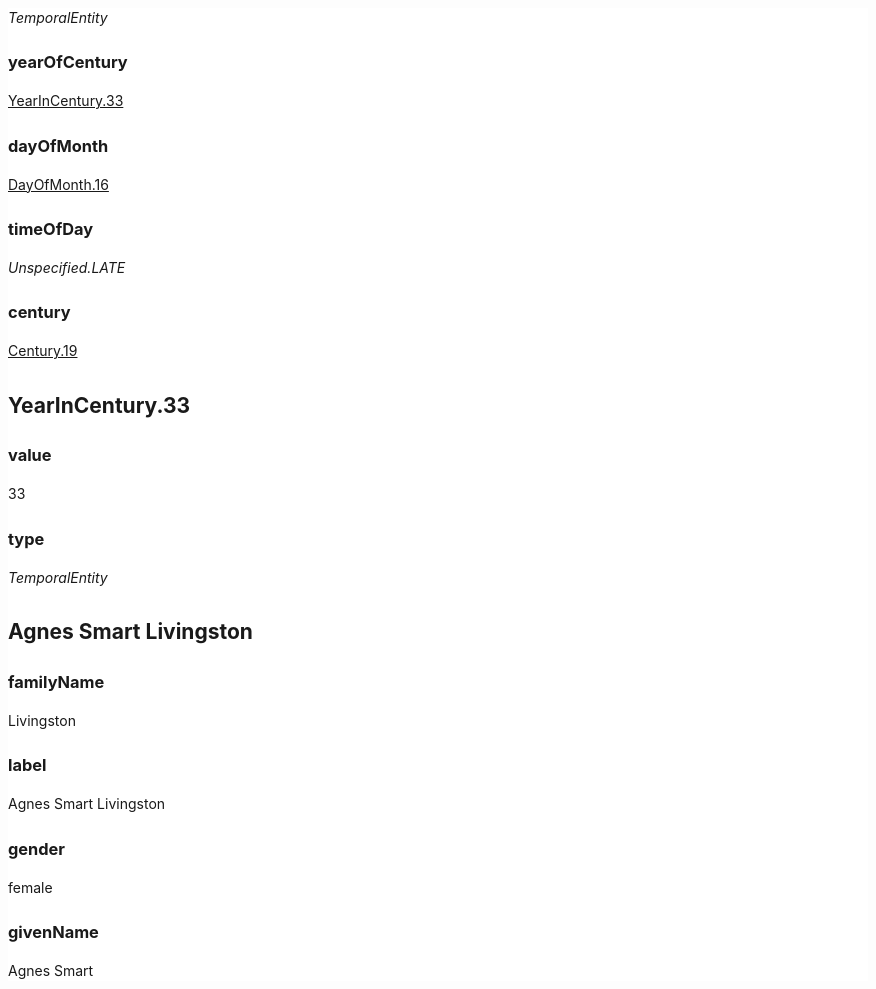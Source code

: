 
*TemporalEntity*

### yearOfCentury


[YearInCentury.33](#YearInCentury.33)

### dayOfMonth


[DayOfMonth.16](#DayOfMonth.16)

### timeOfDay


*Unspecified.LATE*

### century


[Century.19](#Century.19)

## YearInCentury.33

### value


33

### type


*TemporalEntity*

## Agnes Smart Livingston

### familyName


Livingston

### label


Agnes Smart Livingston

### gender


female

### givenName


Agnes Smart
